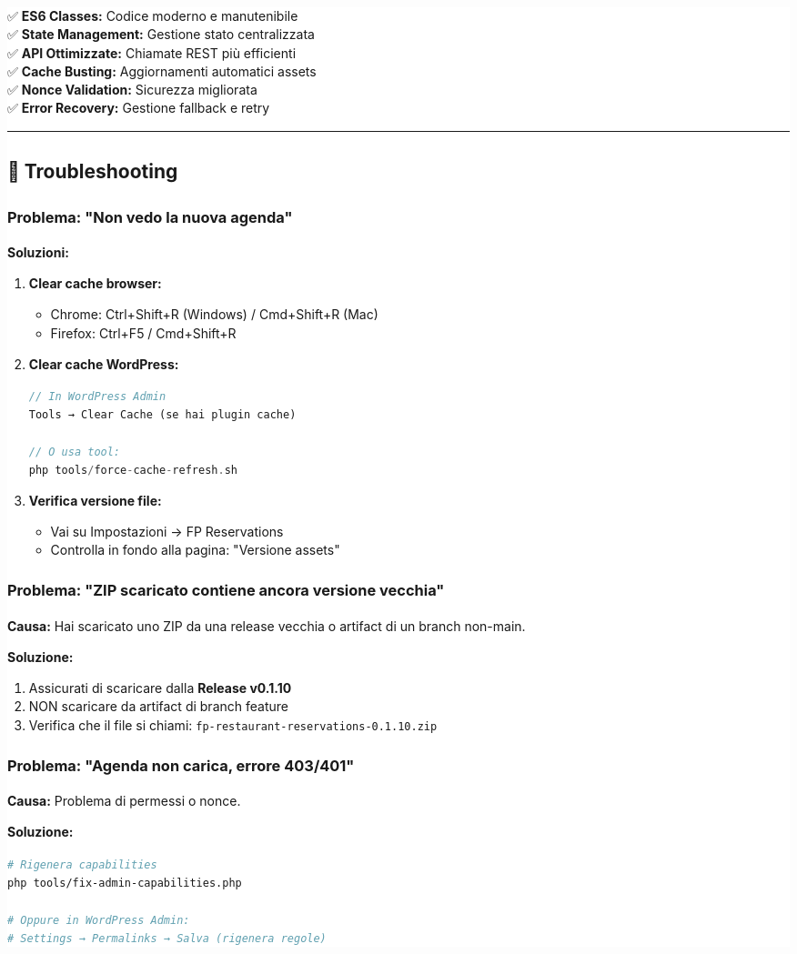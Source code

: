 ✅ **ES6 Classes:** Codice moderno e manutenibile  
✅ **State Management:** Gestione stato centralizzata  
✅ **API Ottimizzate:** Chiamate REST più efficienti  
✅ **Cache Busting:** Aggiornamenti automatici assets  
✅ **Nonce Validation:** Sicurezza migliorata  
✅ **Error Recovery:** Gestione fallback e retry  

---

## 🔧 Troubleshooting

### Problema: "Non vedo la nuova agenda"

**Soluzioni:**
1. **Clear cache browser:**
   - Chrome: Ctrl+Shift+R (Windows) / Cmd+Shift+R (Mac)
   - Firefox: Ctrl+F5 / Cmd+Shift+R

2. **Clear cache WordPress:**
   ```php
   // In WordPress Admin
   Tools → Clear Cache (se hai plugin cache)
   
   // O usa tool:
   php tools/force-cache-refresh.sh
   ```

3. **Verifica versione file:**
   - Vai su Impostazioni → FP Reservations
   - Controlla in fondo alla pagina: "Versione assets"

### Problema: "ZIP scaricato contiene ancora versione vecchia"

**Causa:** Hai scaricato uno ZIP da una release vecchia o artifact di un branch non-main.

**Soluzione:**
1. Assicurati di scaricare dalla **Release v0.1.10**
2. NON scaricare da artifact di branch feature
3. Verifica che il file si chiami: `fp-restaurant-reservations-0.1.10.zip`

### Problema: "Agenda non carica, errore 403/401"

**Causa:** Problema di permessi o nonce.

**Soluzione:**
```bash
# Rigenera capabilities
php tools/fix-admin-capabilities.php

# Oppure in WordPress Admin:
# Settings → Permalinks → Salva (rigenera regole)
```
